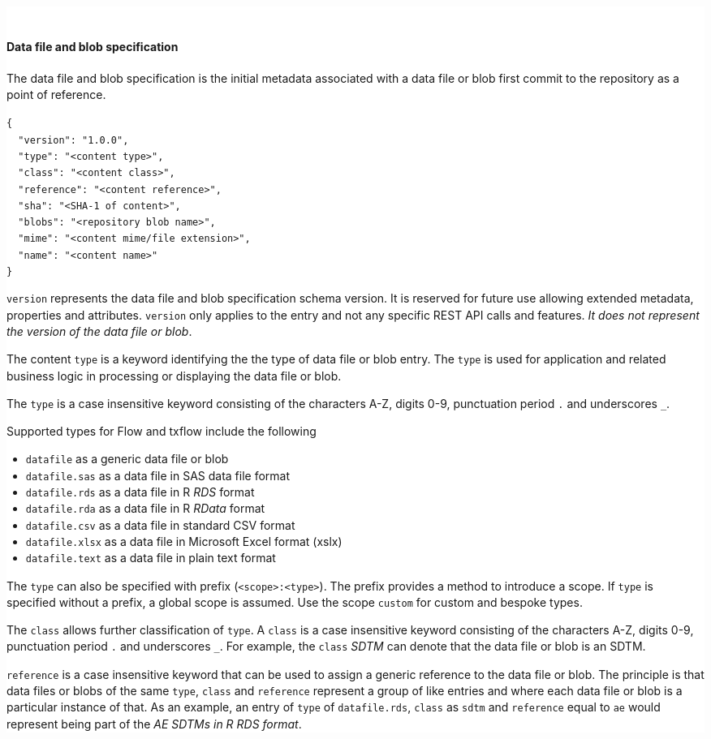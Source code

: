<br/>

#### Data file and blob specification 
The data file and blob specification is the initial metadata associated with a
data file or blob first commit to the repository as a point of reference.

```
{ 
  "version": "1.0.0",
  "type": "<content type>",
  "class": "<content class>",
  "reference": "<content reference>",
  "sha": "<SHA-1 of content>",
  "blobs": "<repository blob name>",
  "mime": "<content mime/file extension>",
  "name": "<content name>"
}
```

`version` represents the data file and blob specification schema version. It is 
reserved for future use allowing extended metadata, properties and attributes.
`version` only applies to the entry and not any specific REST API calls and 
features. _It does not represent the version of the data file or blob_. 

The content `type` is a keyword identifying the the type of data file or blob 
entry. The `type` is used for application and related business logic in 
processing or displaying the data file or blob.

The `type` is a case insensitive keyword consisting of the characters A-Z, digits
0-9, punctuation period `.` and underscores `_`. 

Supported types for Flow and txflow include the following

- `datafile` as a generic data file or blob
- `datafile.sas` as a data file in SAS data file format
- `datafile.rds` as a data file in R _RDS_ format
- `datafile.rda` as a data file in R _RData_ format
- `datafile.csv` as a data file in standard CSV format
- `datafile.xlsx` as a data file in Microsoft Excel format (xslx)
- `datafile.text` as a data file in plain text format

The `type` can also be specified with prefix (`<scope>:<type>`). 
The prefix provides a method to introduce a scope. If `type` is specified 
without a prefix, a global scope is assumed. Use the scope `custom` for
custom and bespoke types.

The `class` allows further classification of `type`. A `class` is a case
insensitive keyword consisting of the characters A-Z, digits
0-9, punctuation period `.` and underscores `_`. For example, the `class` _SDTM_
can denote that the data file or blob is an SDTM.

`reference` is a case insensitive keyword that can be used to assign a generic 
reference to the data file or blob. The principle is that data files or blobs 
of the same `type`, `class` and `reference` represent a group of like entries and
where each data file or blob is a particular instance of that. As an example, 
an entry of `type` of `datafile.rds`, `class` as `sdtm` and `reference` equal to
`ae` would represent being part of the _AE SDTMs in R RDS format_. 
